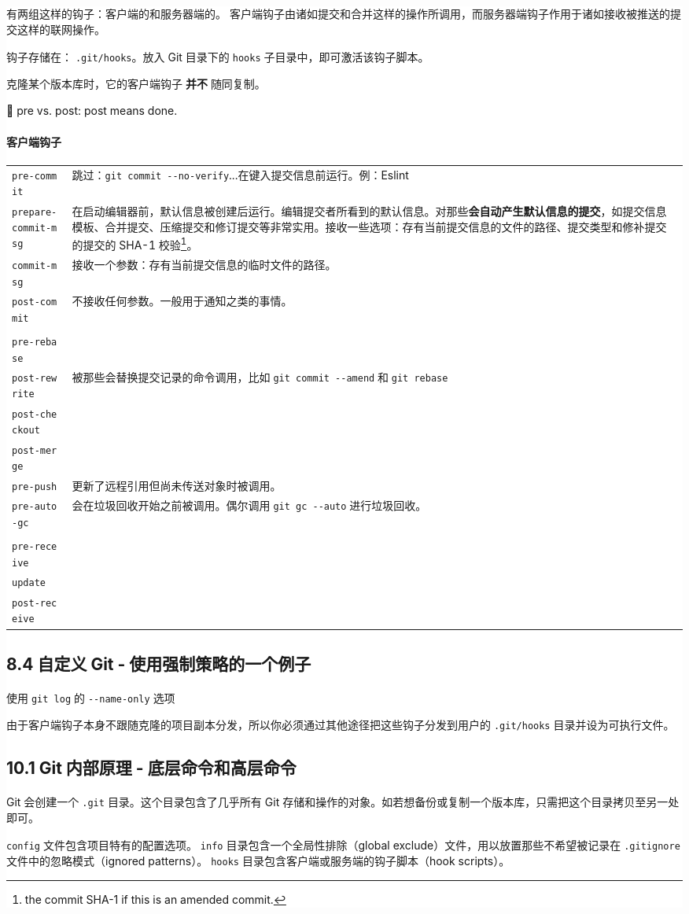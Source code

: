 有两组这样的钩子：客户端的和服务器端的。
客户端钩子由诸如提交和合并这样的操作所调用，而服务器端钩子作用于诸如接收被推送的提交这样的联网操作。

钩子存储在： `.git/hooks`。放入 Git 目录下的 `hooks` 子目录中，即可激活该钩子脚本。

克隆某个版本库时，它的客户端钩子 **并不** 随同复制。

:speech_balloon: pre vs. post: post means done.

#### 客户端钩子

|                      |                                                              |
| -------------------- | ------------------------------------------------------------ |
| `pre-commit`         | 跳过：`git commit --no-verify`...在键入提交信息前运行。例：Eslint |
| `prepare-commit-msg` | 在启动编辑器前，默认信息被创建后运行。编辑提交者所看到的默认信息。对那些**会自动产生默认信息的提交**，如提交信息模板、合并提交、压缩提交和修订提交等非常实用。接收一些选项：存有当前提交信息的文件的路径、提交类型和修补提交的提交的 SHA-1 校验[^1]。 |
| `commit-msg`         | 接收一个参数：存有当前提交信息的临时文件的路径。             |
| `post-commit`        | 不接收任何参数。一般用于通知之类的事情。                     |
|                      |                                                              |
| `pre-rebase`         |                                                              |
| `post-rewrite`       | 被那些会替换提交记录的命令调用，比如 `git commit --amend` 和 `git rebase` |
| `post-checkout`      |                                                              |
| `post-merge`         |                                                              |
| `pre-push`           | 更新了远程引用但尚未传送对象时被调用。                       |
| `pre-auto-gc`        | 会在垃圾回收开始之前被调用。偶尔调用 `git gc --auto` 进行垃圾回收。 |
|                      |                                                              |
| `pre-receive`        |                                                              |
| `update`             |                                                              |
| `post-receive`       |                                                              |

[^1]: the commit SHA-1 if this is an amended commit.



## 8.4 自定义 Git - 使用强制策略的一个例子

使用 `git log` 的 `--name-only` 选项

由于客户端钩子本身不跟随克隆的项目副本分发，所以你必须通过其他途径把这些钩子分发到用户的 `.git/hooks` 目录并设为可执行文件。

## 10.1 Git 内部原理 - 底层命令和高层命令

Git 会创建一个 `.git` 目录。这个目录包含了几乎所有 Git 存储和操作的对象。如若想备份或复制一个版本库，只需把这个目录拷贝至另一处即可。

`config` 文件包含项目特有的配置选项。 `info` 目录包含一个全局性排除（global exclude）文件，用以放置那些不希望被记录在 `.gitignore` 文件中的忽略模式（ignored patterns）。 `hooks` 目录包含客户端或服务端的钩子脚本（hook scripts）。
